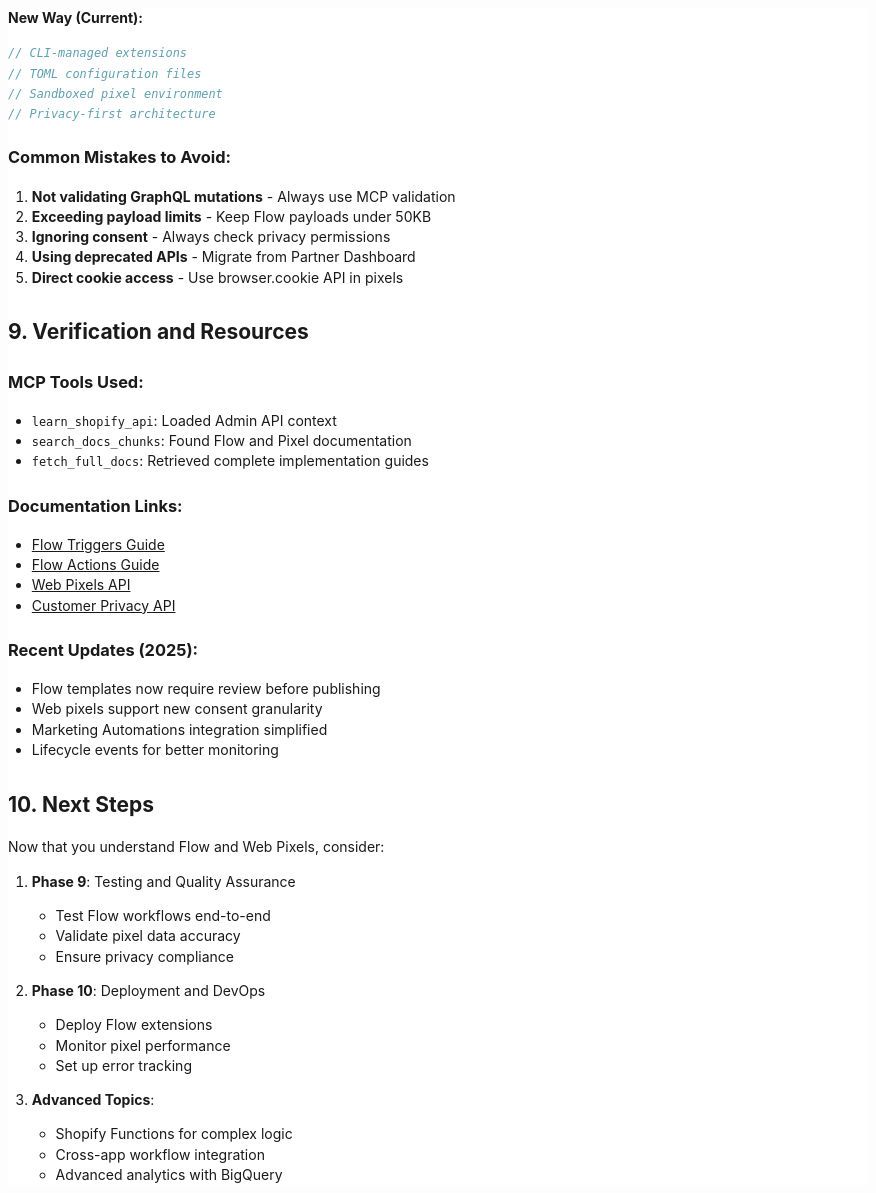 **New Way (Current):**
```javascript
// CLI-managed extensions
// TOML configuration files
// Sandboxed pixel environment
// Privacy-first architecture
```

### Common Mistakes to Avoid:
1. **Not validating GraphQL mutations** - Always use MCP validation
2. **Exceeding payload limits** - Keep Flow payloads under 50KB
3. **Ignoring consent** - Always check privacy permissions
4. **Using deprecated APIs** - Migrate from Partner Dashboard
5. **Direct cookie access** - Use browser.cookie API in pixels

## 9. Verification and Resources

### MCP Tools Used:
- `learn_shopify_api`: Loaded Admin API context
- `search_docs_chunks`: Found Flow and Pixel documentation
- `fetch_full_docs`: Retrieved complete implementation guides

### Documentation Links:
- [Flow Triggers Guide](https://shopify.dev/docs/apps/build/flow/triggers)
- [Flow Actions Guide](https://shopify.dev/docs/apps/build/flow/actions)
- [Web Pixels API](https://shopify.dev/docs/api/web-pixels-api)
- [Customer Privacy API](https://shopify.dev/docs/api/customer-privacy)

### Recent Updates (2025):
- Flow templates now require review before publishing
- Web pixels support new consent granularity
- Marketing Automations integration simplified
- Lifecycle events for better monitoring

## 10. Next Steps

Now that you understand Flow and Web Pixels, consider:

1. **Phase 9**: Testing and Quality Assurance
   - Test Flow workflows end-to-end
   - Validate pixel data accuracy
   - Ensure privacy compliance

2. **Phase 10**: Deployment and DevOps
   - Deploy Flow extensions
   - Monitor pixel performance
   - Set up error tracking

3. **Advanced Topics**:
   - Shopify Functions for complex logic
   - Cross-app workflow integration
   - Advanced analytics with BigQuery

